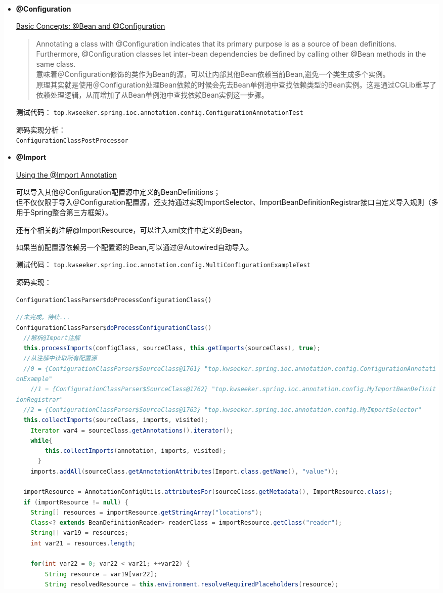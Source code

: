 + **@Configuration**

  [Basic Concepts: @Bean and @Configuration](https://docs.spring.io/spring/docs/current/spring-framework-reference/core.html#beans-java-basic-concepts)

  > Annotating a class with @Configuration indicates that its primary purpose is as a source of bean definitions. Furthermore, @Configuration classes let inter-bean dependencies be defined by calling other @Bean methods in the same class.  
  > 意味着＠Configuration修饰的类作为Bean的源，可以让内部其他Bean依赖当前Bean,避免一个类生成多个实例。  
  > 原理其实就是使用＠Configuration处理Bean依赖的时候会先去Bean单例池中查找依赖类型的Bean实例。这是通过CGLib重写了依赖处理逻辑，从而增加了从Bean单例池中查找依赖Bean实例这一步骤。

  测试代码：
  `top.kwseeker.spring.ioc.annotation.config.ConfigurationAnnotationTest`

  源码实现分析：  
  `ConfigurationClassPostProcessor`

  

+ **@Import**

  [Using the @Import Annotation](https://docs.spring.io/spring/docs/current/spring-framework-reference/core.html#beans-java-using-import)

  可以导入其他＠Configuration配置源中定义的BeanDefinitions；  
  但不仅仅限于导入＠Configuration配置源，还支持通过实现ImportSelector、ImportBeanDefinitionRegistrar接口自定义导入规则（多用于Spring整合第三方框架）。

  还有个相关的注解@ImportResource，可以注入xml文件中定义的Bean。

  如果当前配置源依赖另一个配置源的Bean,可以通过＠Autowired自动导入。

  测试代码：
  `top.kwseeker.spring.ioc.annotation.config.MultiConfigurationExampleTest`

  源码实现：

  `ConfigurationClassParser$doProcessConfigurationClass()`

  ```java
  //未完成，待续...
  ConfigurationClassParser$doProcessConfigurationClass()
    //解析@Import注解
    this.processImports(configClass, sourceClass, this.getImports(sourceClass), true);
  	//从注解中读取所有配置源
  	//0 = {ConfigurationClassParser$SourceClass@1761} "top.kwseeker.spring.ioc.annotation.config.ConfigurationAnnotationExample"
      //1 = {ConfigurationClassParser$SourceClass@1762} "top.kwseeker.spring.ioc.annotation.config.MyImportBeanDefinitionRegistrar"
  	//2 = {ConfigurationClassParser$SourceClass@1763} "top.kwseeker.spring.ioc.annotation.config.MyImportSelector"
  	this.collectImports(sourceClass, imports, visited);
  	  Iterator var4 = sourceClass.getAnnotations().iterator();
  	  while{
          this.collectImports(annotation, imports, visited);
        }
  	  imports.addAll(sourceClass.getAnnotationAttributes(Import.class.getName(), "value"));
  	
    importResource = AnnotationConfigUtils.attributesFor(sourceClass.getMetadata(), ImportResource.class);
    if (importResource != null) {
      String[] resources = importResource.getStringArray("locations");
      Class<? extends BeanDefinitionReader> readerClass = importResource.getClass("reader");
      String[] var19 = resources;
      int var21 = resources.length;
  
      for(int var22 = 0; var22 < var21; ++var22) {
          String resource = var19[var22];
          String resolvedResource = this.environment.resolveRequiredPlaceholders(resource);
  ```